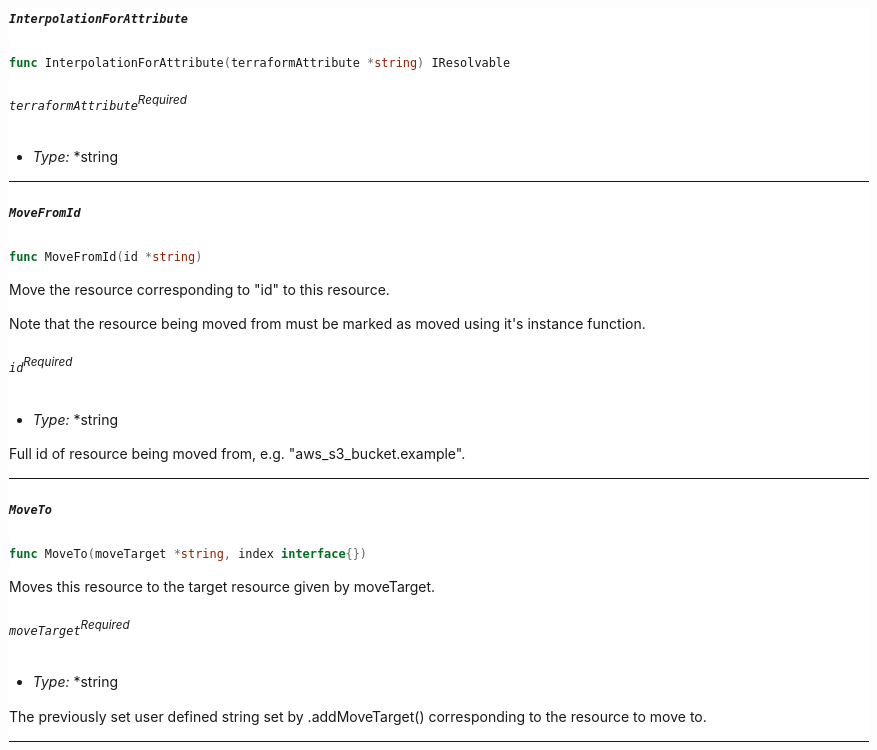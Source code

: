 ##### `InterpolationForAttribute` <a name="InterpolationForAttribute" id="@cdktf/provider-opentelekomcloud.sfsTurboShareV1.SfsTurboShareV1.interpolationForAttribute"></a>

```go
func InterpolationForAttribute(terraformAttribute *string) IResolvable
```

###### `terraformAttribute`<sup>Required</sup> <a name="terraformAttribute" id="@cdktf/provider-opentelekomcloud.sfsTurboShareV1.SfsTurboShareV1.interpolationForAttribute.parameter.terraformAttribute"></a>

- *Type:* *string

---

##### `MoveFromId` <a name="MoveFromId" id="@cdktf/provider-opentelekomcloud.sfsTurboShareV1.SfsTurboShareV1.moveFromId"></a>

```go
func MoveFromId(id *string)
```

Move the resource corresponding to "id" to this resource.

Note that the resource being moved from must be marked as moved using it's instance function.

###### `id`<sup>Required</sup> <a name="id" id="@cdktf/provider-opentelekomcloud.sfsTurboShareV1.SfsTurboShareV1.moveFromId.parameter.id"></a>

- *Type:* *string

Full id of resource being moved from, e.g. "aws_s3_bucket.example".

---

##### `MoveTo` <a name="MoveTo" id="@cdktf/provider-opentelekomcloud.sfsTurboShareV1.SfsTurboShareV1.moveTo"></a>

```go
func MoveTo(moveTarget *string, index interface{})
```

Moves this resource to the target resource given by moveTarget.

###### `moveTarget`<sup>Required</sup> <a name="moveTarget" id="@cdktf/provider-opentelekomcloud.sfsTurboShareV1.SfsTurboShareV1.moveTo.parameter.moveTarget"></a>

- *Type:* *string

The previously set user defined string set by .addMoveTarget() corresponding to the resource to move to.

---

